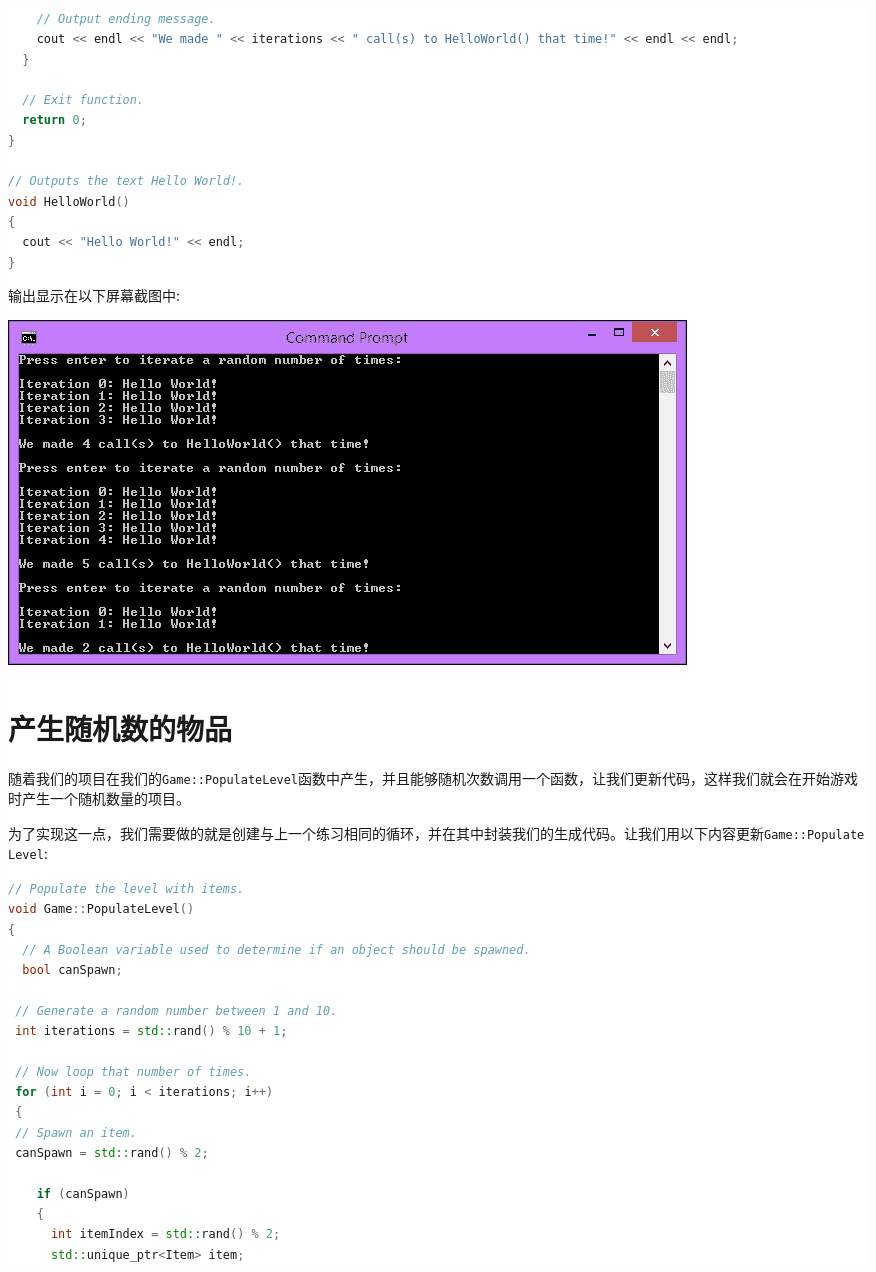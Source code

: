 ```cpp
    // Output ending message.
    cout << endl << "We made " << iterations << " call(s) to HelloWorld() that time!" << endl << endl;
  }

  // Exit function.
  return 0;
}

// Outputs the text Hello World!.
void HelloWorld()
{
  cout << "Hello World!" << endl;
}
```

输出显示在以下屏幕截图中:

![Repeating loops](img/B04920_03_09.jpg)

# 产生随机数的物品

随着我们的项目在我们的`Game::PopulateLevel`函数中产生，并且能够随机次数调用一个函数，让我们更新代码，这样我们就会在开始游戏时产生一个随机数量的项目。

为了实现这一点，我们需要做的就是创建与上一个练习相同的循环，并在其中封装我们的生成代码。让我们用以下内容更新`Game::PopulateLevel`:

```cpp
// Populate the level with items.
void Game::PopulateLevel()
{
  // A Boolean variable used to determine if an object should be spawned.
  bool canSpawn;

 // Generate a random number between 1 and 10.
 int iterations = std::rand() % 10 + 1;

 // Now loop that number of times.
 for (int i = 0; i < iterations; i++)
 {
 // Spawn an item.
 canSpawn = std::rand() % 2;

    if (canSpawn)
    {
      int itemIndex = std::rand() % 2;
      std::unique_ptr<Item> item;
```
